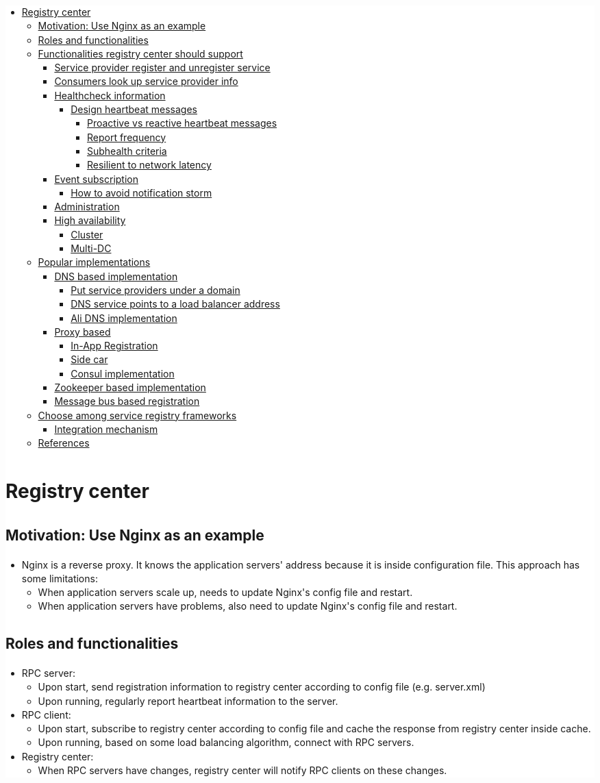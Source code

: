 


- [Registry center](#registry-center)
  - [Motivation: Use Nginx as an example](#motivation-use-nginx-as-an-example)
  - [Roles and functionalities](#roles-and-functionalities)
  - [Functionalities registry center should support](#functionalities-registry-center-should-support)
    - [Service provider register and unregister service](#service-provider-register-and-unregister-service)
    - [Consumers look up service provider info](#consumers-look-up-service-provider-info)
    - [Healthcheck information](#healthcheck-information)
      - [Design heartbeat messages](#design-heartbeat-messages)
        - [Proactive vs reactive heartbeat messages](#proactive-vs-reactive-heartbeat-messages)
        - [Report frequency](#report-frequency)
        - [Subhealth criteria](#subhealth-criteria)
        - [Resilient to network latency](#resilient-to-network-latency)
    - [Event subscription](#event-subscription)
      - [How to avoid notification storm](#how-to-avoid-notification-storm)
    - [Administration](#administration)
    - [High availability](#high-availability)
      - [Cluster](#cluster)
      - [Multi-DC](#multi-dc)
  - [Popular implementations](#popular-implementations)
    - [DNS based implementation](#dns-based-implementation)
      - [Put service providers under a domain](#put-service-providers-under-a-domain)
      - [DNS service points to a load balancer address](#dns-service-points-to-a-load-balancer-address)
      - [Ali DNS implementation](#ali-dns-implementation)
    - [Proxy based](#proxy-based)
      - [In-App Registration](#in-app-registration)
      - [Side car](#side-car)
      - [Consul implementation](#consul-implementation)
    - [Zookeeper based implementation](#zookeeper-based-implementation)
    - [Message bus based registration](#message-bus-based-registration)
  - [Choose among service registry frameworks](#choose-among-service-registry-frameworks)
    - [Integration mechanism](#integration-mechanism)
  - [References](#references)



# Registry center
## Motivation: Use Nginx as an example
* Nginx is a reverse proxy. It knows the application servers' address because it is inside configuration file. This approach has some limitations:
  * When application servers scale up, needs to update Nginx's config file and restart. 
  * When application servers have problems, also need to update Nginx's config file and restart. 

## Roles and functionalities
* RPC server: 
  * Upon start, send registration information to registry center according to config file (e.g. server.xml)
  * Upon running, regularly report heartbeat information to the server. 
* RPC client: 
  * Upon start, subscribe to registry center according to config file and cache the response from registry center inside cache. 
  * Upon running, based on some load balancing algorithm, connect with RPC servers. 
* Registry center:
  * When RPC servers have changes, registry center will notify RPC clients on these changes. 
